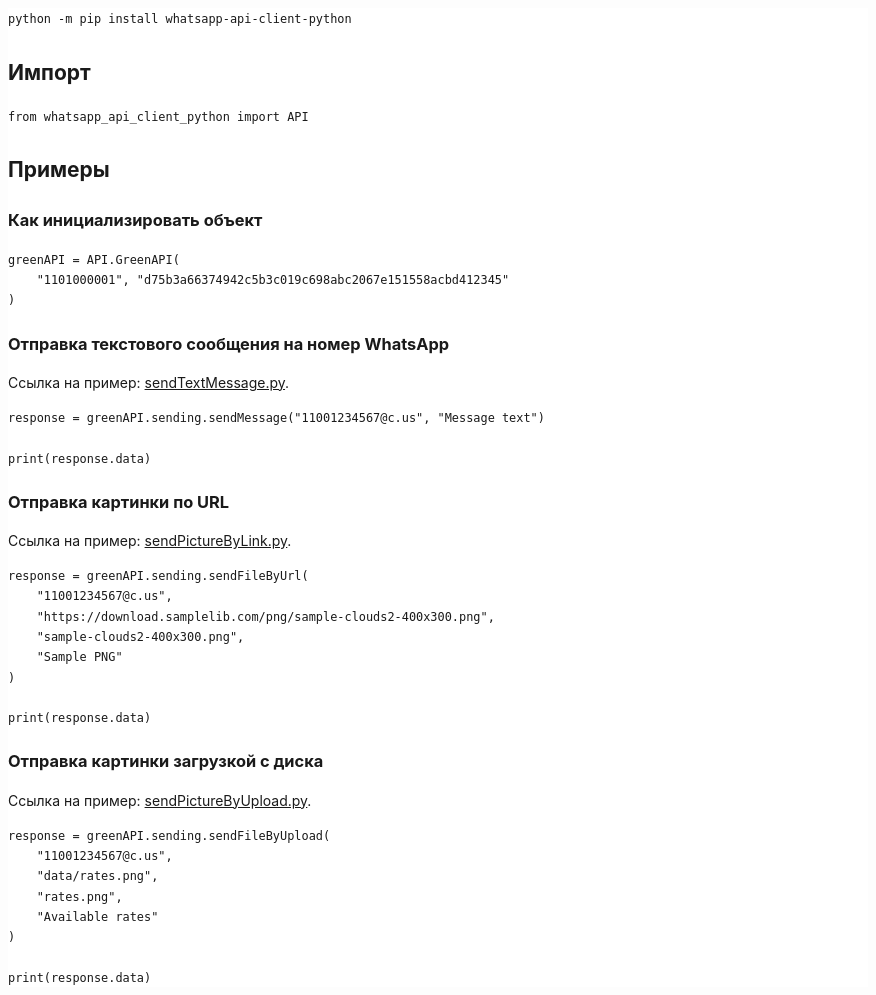 ```shell
python -m pip install whatsapp-api-client-python
```

## Импорт

```
from whatsapp_api_client_python import API
```

## Примеры

### Как инициализировать объект

```
greenAPI = API.GreenAPI(
    "1101000001", "d75b3a66374942c5b3c019c698abc2067e151558acbd412345"
)
```

### Отправка текстового сообщения на номер WhatsApp

Ссылка на пример: [sendTextMessage.py](../examples/sendTextMessage.py).

```
response = greenAPI.sending.sendMessage("11001234567@c.us", "Message text")

print(response.data)
```

### Отправка картинки по URL

Ссылка на пример: [sendPictureByLink.py](../examples/sendPictureByLink.py).

```
response = greenAPI.sending.sendFileByUrl(
    "11001234567@c.us",
    "https://download.samplelib.com/png/sample-clouds2-400x300.png",
    "sample-clouds2-400x300.png",
    "Sample PNG"
)

print(response.data)
```

### Отправка картинки загрузкой с диска

Ссылка на пример: [sendPictureByUpload.py](../examples/sendPictureByUpload.py).

```
response = greenAPI.sending.sendFileByUpload(
    "11001234567@c.us",
    "data/rates.png",
    "rates.png",
    "Available rates"
)

print(response.data)
```
